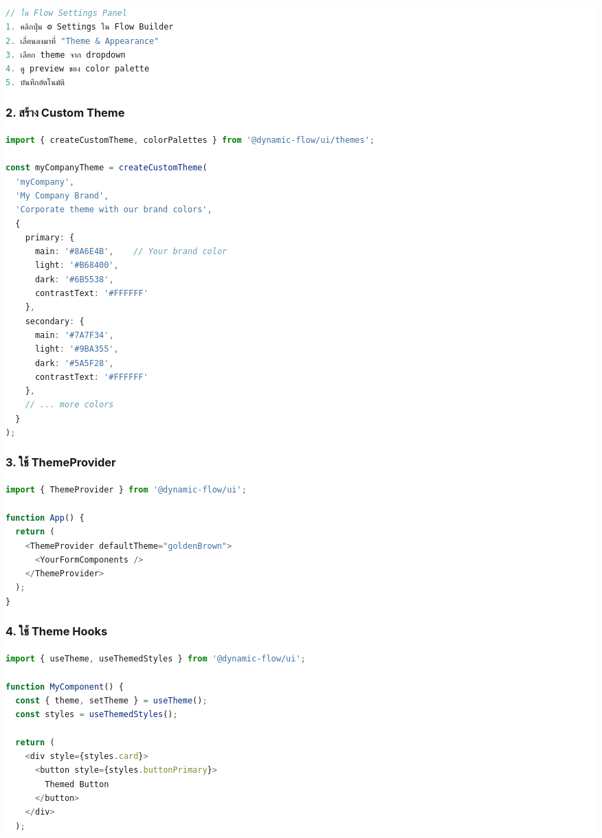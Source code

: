 ```typescript
// ใน Flow Settings Panel
1. คลิกปุ่ม ⚙️ Settings ใน Flow Builder
2. เลื่อนลงมาที่ "Theme & Appearance"
3. เลือก theme จาก dropdown
4. ดู preview ของ color palette
5. บันทึกอัตโนมัติ
```

### 2. **สร้าง Custom Theme**

```typescript
import { createCustomTheme, colorPalettes } from '@dynamic-flow/ui/themes';

const myCompanyTheme = createCustomTheme(
  'myCompany',
  'My Company Brand',
  'Corporate theme with our brand colors',
  {
    primary: {
      main: '#8A6E4B',    // Your brand color
      light: '#B68400',
      dark: '#6B5538',
      contrastText: '#FFFFFF'
    },
    secondary: {
      main: '#7A7F34',
      light: '#9BA355',
      dark: '#5A5F28', 
      contrastText: '#FFFFFF'
    },
    // ... more colors
  }
);
```

### 3. **ใช้ ThemeProvider**

```typescript
import { ThemeProvider } from '@dynamic-flow/ui';

function App() {
  return (
    <ThemeProvider defaultTheme="goldenBrown">
      <YourFormComponents />
    </ThemeProvider>
  );
}
```

### 4. **ใช้ Theme Hooks**

```typescript
import { useTheme, useThemedStyles } from '@dynamic-flow/ui';

function MyComponent() {
  const { theme, setTheme } = useTheme();
  const styles = useThemedStyles();
  
  return (
    <div style={styles.card}>
      <button style={styles.buttonPrimary}>
        Themed Button
      </button>
    </div>
  );
```